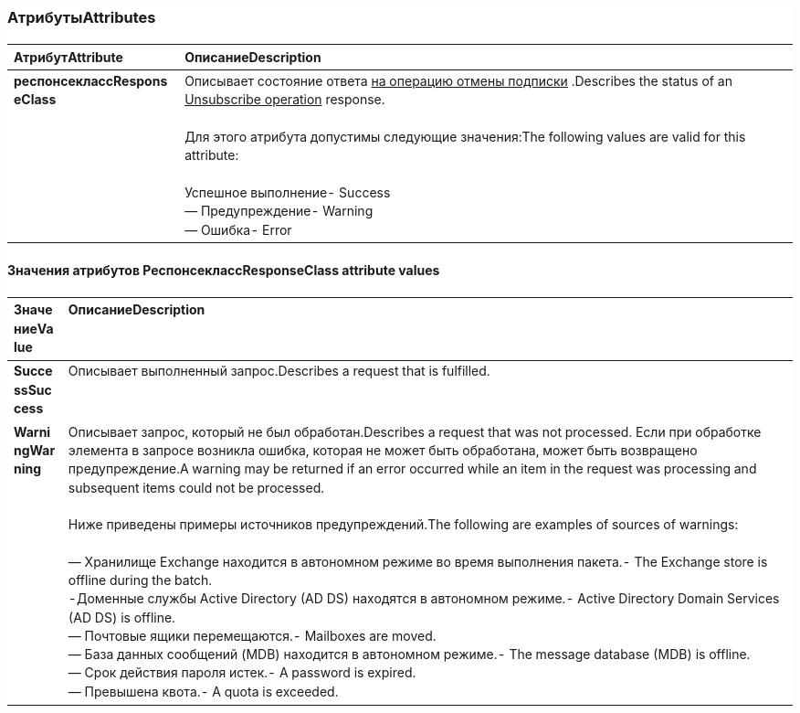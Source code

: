 ### <a name="attributes"></a><span data-ttu-id="c4e1a-108">Атрибуты</span><span class="sxs-lookup"><span data-stu-id="c4e1a-108">Attributes</span></span>

|<span data-ttu-id="c4e1a-109">**Атрибут**</span><span class="sxs-lookup"><span data-stu-id="c4e1a-109">**Attribute**</span></span>|<span data-ttu-id="c4e1a-110">**Описание**</span><span class="sxs-lookup"><span data-stu-id="c4e1a-110">**Description**</span></span>|
|:-----|:-----|
|<span data-ttu-id="c4e1a-111">**респонсекласс**</span><span class="sxs-lookup"><span data-stu-id="c4e1a-111">**ResponseClass**</span></span> <br/> | <span data-ttu-id="c4e1a-112">Описывает состояние ответа [на операцию отмены подписки](unsubscribe-operation.md) .</span><span class="sxs-lookup"><span data-stu-id="c4e1a-112">Describes the status of an [Unsubscribe operation](unsubscribe-operation.md) response.</span></span><br/><br/> <span data-ttu-id="c4e1a-113">Для этого атрибута допустимы следующие значения:</span><span class="sxs-lookup"><span data-stu-id="c4e1a-113">The following values are valid for this attribute:</span></span>  <br/><br/><span data-ttu-id="c4e1a-114">Успешное выполнение</span><span class="sxs-lookup"><span data-stu-id="c4e1a-114">-  Success</span></span>  <br/><span data-ttu-id="c4e1a-115">— Предупреждение</span><span class="sxs-lookup"><span data-stu-id="c4e1a-115">-  Warning</span></span>  <br/><span data-ttu-id="c4e1a-116">— Ошибка</span><span class="sxs-lookup"><span data-stu-id="c4e1a-116">-  Error</span></span>  <br/> |
   
#### <a name="responseclass-attribute-values"></a><span data-ttu-id="c4e1a-117">Значения атрибутов Респонсекласс</span><span class="sxs-lookup"><span data-stu-id="c4e1a-117">ResponseClass attribute values</span></span>

|<span data-ttu-id="c4e1a-118">**Значение**</span><span class="sxs-lookup"><span data-stu-id="c4e1a-118">**Value**</span></span>|<span data-ttu-id="c4e1a-119">**Описание**</span><span class="sxs-lookup"><span data-stu-id="c4e1a-119">**Description**</span></span>|
|:-----|:-----|
|<span data-ttu-id="c4e1a-120">**Success**</span><span class="sxs-lookup"><span data-stu-id="c4e1a-120">**Success**</span></span> <br/> |<span data-ttu-id="c4e1a-121">Описывает выполненный запрос.</span><span class="sxs-lookup"><span data-stu-id="c4e1a-121">Describes a request that is fulfilled.</span></span>  <br/> |
|<span data-ttu-id="c4e1a-122">**Warning**</span><span class="sxs-lookup"><span data-stu-id="c4e1a-122">**Warning**</span></span> <br/> | <span data-ttu-id="c4e1a-123">Описывает запрос, который не был обработан.</span><span class="sxs-lookup"><span data-stu-id="c4e1a-123">Describes a request that was not processed.</span></span> <span data-ttu-id="c4e1a-124">Если при обработке элемента в запросе возникла ошибка, которая не может быть обработана, может быть возвращено предупреждение.</span><span class="sxs-lookup"><span data-stu-id="c4e1a-124">A warning may be returned if an error occurred while an item in the request was processing and subsequent items could not be processed.</span></span> <br/><br/><span data-ttu-id="c4e1a-125">Ниже приведены примеры источников предупреждений.</span><span class="sxs-lookup"><span data-stu-id="c4e1a-125">The following are examples of sources of warnings:</span></span>  <br/><br/><span data-ttu-id="c4e1a-126">— Хранилище Exchange находится в автономном режиме во время выполнения пакета.</span><span class="sxs-lookup"><span data-stu-id="c4e1a-126">-  The Exchange store is offline during the batch.</span></span>  <br/><span data-ttu-id="c4e1a-127">-Доменные службы Active Directory (AD DS) находятся в автономном режиме.</span><span class="sxs-lookup"><span data-stu-id="c4e1a-127">-  Active Directory Domain Services (AD DS) is offline.</span></span>  <br/><span data-ttu-id="c4e1a-128">— Почтовые ящики перемещаются.</span><span class="sxs-lookup"><span data-stu-id="c4e1a-128">-  Mailboxes are moved.</span></span>  <br/><span data-ttu-id="c4e1a-129">— База данных сообщений (MDB) находится в автономном режиме.</span><span class="sxs-lookup"><span data-stu-id="c4e1a-129">-  The message database (MDB) is offline.</span></span>  <br/><span data-ttu-id="c4e1a-130">— Срок действия пароля истек.</span><span class="sxs-lookup"><span data-stu-id="c4e1a-130">-  A password is expired.</span></span>  <br/><span data-ttu-id="c4e1a-131">— Превышена квота.</span><span class="sxs-lookup"><span data-stu-id="c4e1a-131">-  A quota is exceeded.</span></span>  <br/> |
